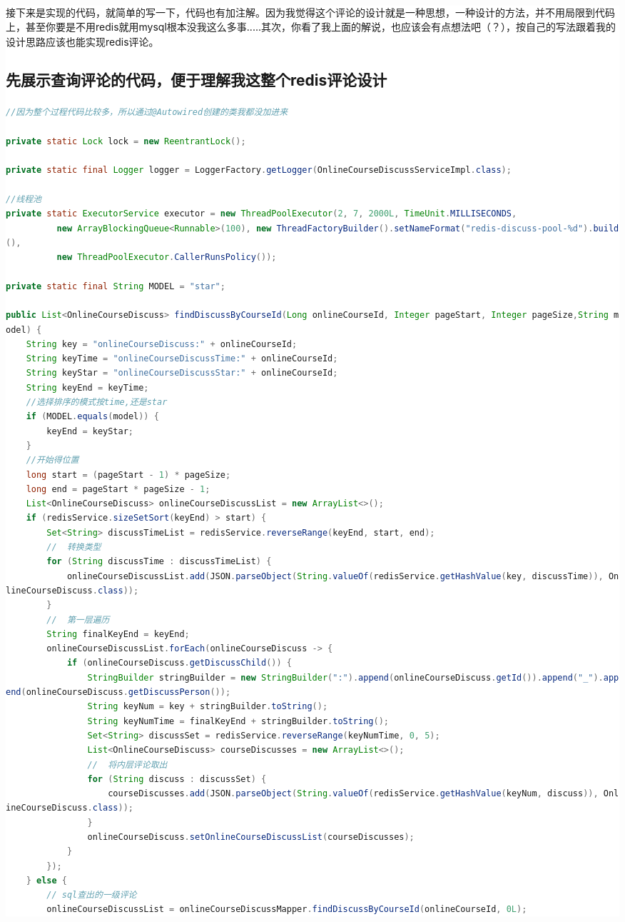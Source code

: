 接下来是实现的代码，就简单的写一下，代码也有加注解。因为我觉得这个评论的设计就是一种思想，一种设计的方法，并不用局限到代码上，甚至你要是不用redis就用mysql根本没我这么多事.....其次，你看了我上面的解说，也应该会有点想法吧（？），按自己的写法跟着我的设计思路应该也能实现redis评论。

## 先展示查询评论的代码，便于理解我这整个redis评论设计

```java
//因为整个过程代码比较多，所以通过@Autowired创建的类我都没加进来

private static Lock lock = new ReentrantLock();

private static final Logger logger = LoggerFactory.getLogger(OnlineCourseDiscussServiceImpl.class);

//线程池
private static ExecutorService executor = new ThreadPoolExecutor(2, 7, 2000L, TimeUnit.MILLISECONDS,
          new ArrayBlockingQueue<Runnable>(100), new ThreadFactoryBuilder().setNameFormat("redis-discuss-pool-%d").build(),
          new ThreadPoolExecutor.CallerRunsPolicy());

private static final String MODEL = "star";

public List<OnlineCourseDiscuss> findDiscussByCourseId(Long onlineCourseId, Integer pageStart, Integer pageSize,String model) {
    String key = "onlineCourseDiscuss:" + onlineCourseId;
    String keyTime = "onlineCourseDiscussTime:" + onlineCourseId;
    String keyStar = "onlineCourseDiscussStar:" + onlineCourseId;
    String keyEnd = keyTime;
    //选择排序的模式按time,还是star
    if (MODEL.equals(model)) {
        keyEnd = keyStar;
    }
    //开始得位置
    long start = (pageStart - 1) * pageSize;
    long end = pageStart * pageSize - 1;
    List<OnlineCourseDiscuss> onlineCourseDiscussList = new ArrayList<>();
    if (redisService.sizeSetSort(keyEnd) > start) {
        Set<String> discussTimeList = redisService.reverseRange(keyEnd, start, end);
        //  转换类型
        for (String discussTime : discussTimeList) {
            onlineCourseDiscussList.add(JSON.parseObject(String.valueOf(redisService.getHashValue(key, discussTime)), OnlineCourseDiscuss.class));
        }
        //  第一层遍历
        String finalKeyEnd = keyEnd;
        onlineCourseDiscussList.forEach(onlineCourseDiscuss -> {
            if (onlineCourseDiscuss.getDiscussChild()) {
                StringBuilder stringBuilder = new StringBuilder(":").append(onlineCourseDiscuss.getId()).append("_").append(onlineCourseDiscuss.getDiscussPerson());
                String keyNum = key + stringBuilder.toString();
                String keyNumTime = finalKeyEnd + stringBuilder.toString();
                Set<String> discussSet = redisService.reverseRange(keyNumTime, 0, 5);
                List<OnlineCourseDiscuss> courseDiscusses = new ArrayList<>();
                //  将内层评论取出
                for (String discuss : discussSet) {
                    courseDiscusses.add(JSON.parseObject(String.valueOf(redisService.getHashValue(keyNum, discuss)), OnlineCourseDiscuss.class));
                }
                onlineCourseDiscuss.setOnlineCourseDiscussList(courseDiscusses);
            }
        });
    } else {
        // sql查出的一级评论
        onlineCourseDiscussList = onlineCourseDiscussMapper.findDiscussByCourseId(onlineCourseId, 0L);
```